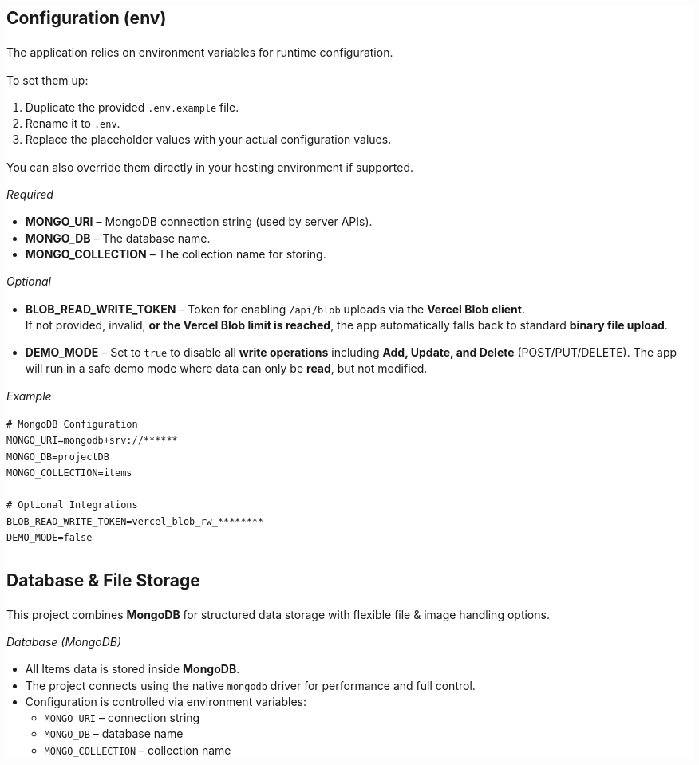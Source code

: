 ## Configuration (env)

The application relies on environment variables for runtime configuration.

To set them up:

1. Duplicate the provided `.env.example` file.
2. Rename it to `.env`.
3. Replace the placeholder values with your actual configuration values.

You can also override them directly in your hosting environment if supported.

_Required_

- **MONGO_URI** – MongoDB connection string (used by server APIs).
- **MONGO_DB** – The database name.
- **MONGO_COLLECTION** – The collection name for storing.

_Optional_

- **BLOB_READ_WRITE_TOKEN** – Token for enabling `/api/blob` uploads via the **Vercel Blob client**.  
  If not provided, invalid, **or the Vercel Blob limit is reached**, the app automatically falls back to standard **binary file upload**.

- **DEMO_MODE** – Set to `true` to disable all **write operations** including **Add, Update, and Delete** (POST/PUT/DELETE). The app will run in a safe demo mode where data can only be **read**, but not modified.

_Example_

```env
# MongoDB Configuration
MONGO_URI=mongodb+srv://******
MONGO_DB=projectDB
MONGO_COLLECTION=items

# Optional Integrations
BLOB_READ_WRITE_TOKEN=vercel_blob_rw_********
DEMO_MODE=false
```

## Database & File Storage

This project combines **MongoDB** for structured data storage with flexible file & image handling options.

_Database (MongoDB)_

- All Items data is stored inside **MongoDB**.
- The project connects using the native `mongodb` driver for performance and full control.
- Configuration is controlled via environment variables:
  - `MONGO_URI` – connection string
  - `MONGO_DB` – database name
  - `MONGO_COLLECTION` – collection name
